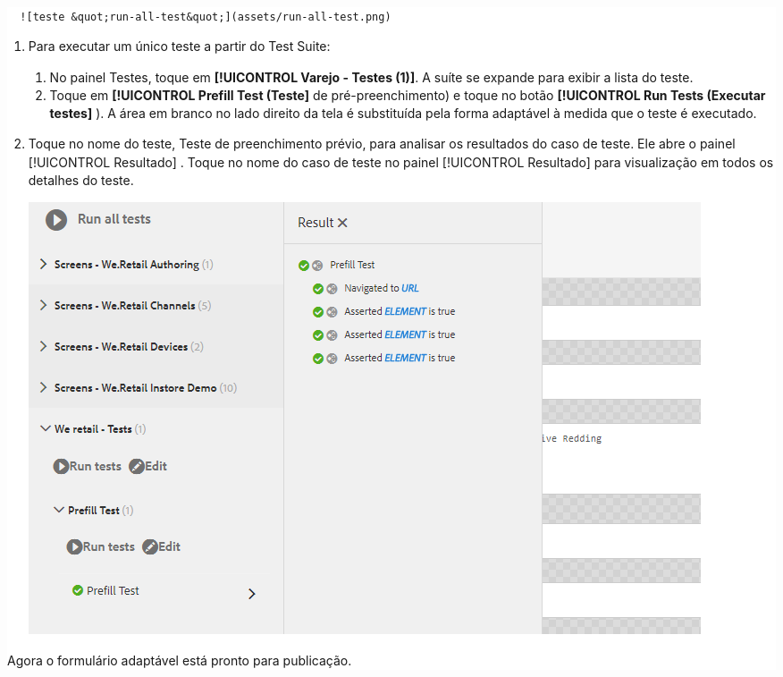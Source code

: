       ![teste &quot;run-all-test&quot;](assets/run-all-test.png)

1. Para executar um único teste a partir do Test Suite:

   1. No painel Testes, toque em **[!UICONTROL Varejo - Testes (1)]**. A suíte se expande para exibir a lista do teste.
   1. Toque em **[!UICONTROL Prefill Test (Teste]** de pré-preenchimento) e toque no botão **[!UICONTROL Run Tests (Executar testes]** ). A área em branco no lado direito da tela é substituída pela forma adaptável à medida que o teste é executado.

1. Toque no nome do teste, Teste de preenchimento prévio, para analisar os resultados do caso de teste. Ele abre o painel [!UICONTROL Resultado] . Toque no nome do caso de teste no painel [!UICONTROL Resultado] para visualização em todos os detalhes do teste.

   ![resultados da revisão](assets/review-results.png)

Agora o formulário adaptável está pronto para publicação.
